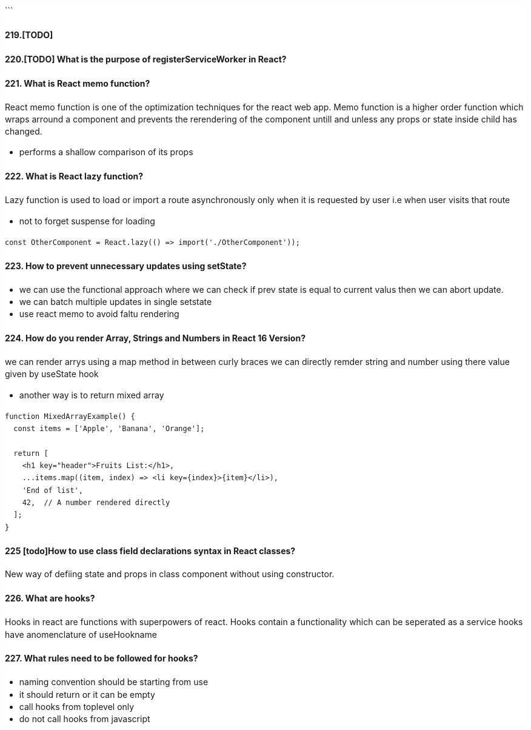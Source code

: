 ```
```
<div num={34}></div>
```

#### 219.[TODO]

#### 220.[TODO] What is the purpose of registerServiceWorker in React?

#### 221. What is React memo function?

React memo function is one of the optimization techniques for the react web app.
Memo function is a higher order function which wraps arround a component and prevents the rerendering of the component untill and unless any props or state inside child has changed.
- performs a shallow comparison of its props 

#### 222. What is React lazy function?

Lazy function is used to load or import a route asynchronously only when it is requested by user i.e when user visits that route
- not to forget suspense for loading
```
const OtherComponent = React.lazy(() => import('./OtherComponent'));
```

#### 223. How to prevent unnecessary updates using setState?

- we can use the functional approach where we can check if prev state is equal to current valus then we can abort update.
- we can batch multiple updates in single setstate
- use react memo to avoid faltu rendering

#### 224. How do you render Array, Strings and Numbers in React 16 Version?

we can render arrys using a map method in between curly braces
we can directly remder string and number using there value given by useState hook
- another way is to return mixed array 
```
function MixedArrayExample() {
  const items = ['Apple', 'Banana', 'Orange'];

  return [
    <h1 key="header">Fruits List:</h1>,
    ...items.map((item, index) => <li key={index}>{item}</li>),
    'End of list',
    42,  // A number rendered directly
  ];
}
```

#### 225 [todo]How to use class field declarations syntax in React classes?
New way of defiing state and props in class component without using constructor.


#### 226. What are hooks?

Hooks in react are functions with superpowers of react.
Hooks contain a functionality which can be seperated as a service 
hooks have anomenclature of useHookname

#### 227. What rules need to be followed for hooks?
- naming convention should be starting from use
- it should return or it can be empty 
-  call hooks from toplevel only
- do not call hooks from javascript
```